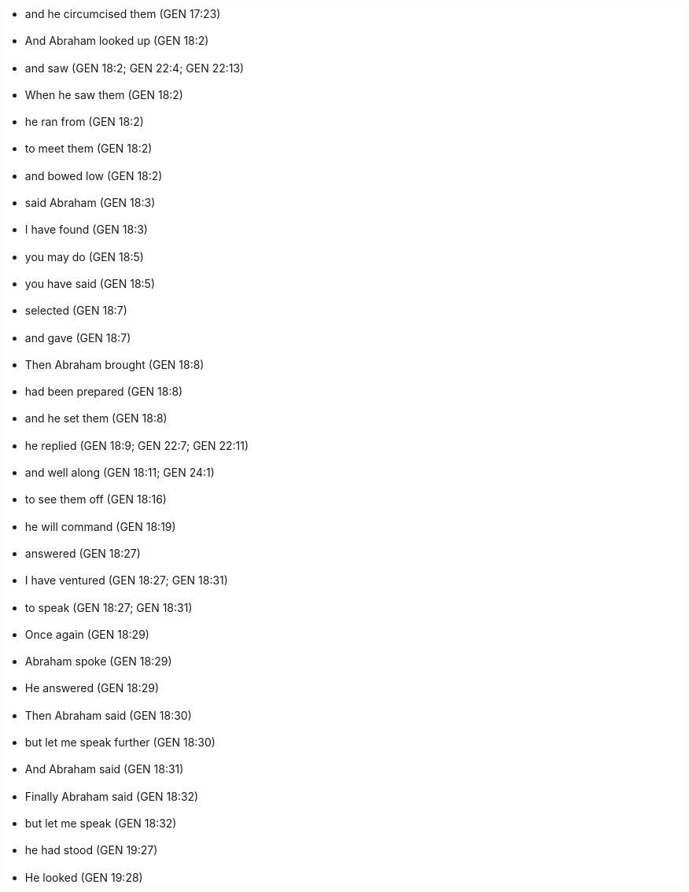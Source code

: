 * and he circumcised them (GEN 17:23)

* And Abraham looked up (GEN 18:2)

* and saw (GEN 18:2; GEN 22:4; GEN 22:13)

* When he saw them (GEN 18:2)

* he ran from (GEN 18:2)

* to meet them (GEN 18:2)

* and bowed low (GEN 18:2)

* said Abraham (GEN 18:3)

* I have found (GEN 18:3)

* you may do (GEN 18:5)

* you have said (GEN 18:5)

* selected (GEN 18:7)

* and gave (GEN 18:7)

* Then Abraham brought (GEN 18:8)

* had been prepared (GEN 18:8)

* and he set them (GEN 18:8)

* he replied (GEN 18:9; GEN 22:7; GEN 22:11)

* and well along (GEN 18:11; GEN 24:1)

* to see them off (GEN 18:16)

* he will command (GEN 18:19)

* answered (GEN 18:27)

* I have ventured (GEN 18:27; GEN 18:31)

* to speak (GEN 18:27; GEN 18:31)

* Once again (GEN 18:29)

* Abraham spoke (GEN 18:29)

* He answered (GEN 18:29)

* Then Abraham said (GEN 18:30)

* but let me speak further (GEN 18:30)

* And Abraham said (GEN 18:31)

* Finally Abraham said (GEN 18:32)

* but let me speak (GEN 18:32)

* he had stood (GEN 19:27)

* He looked (GEN 19:28)

